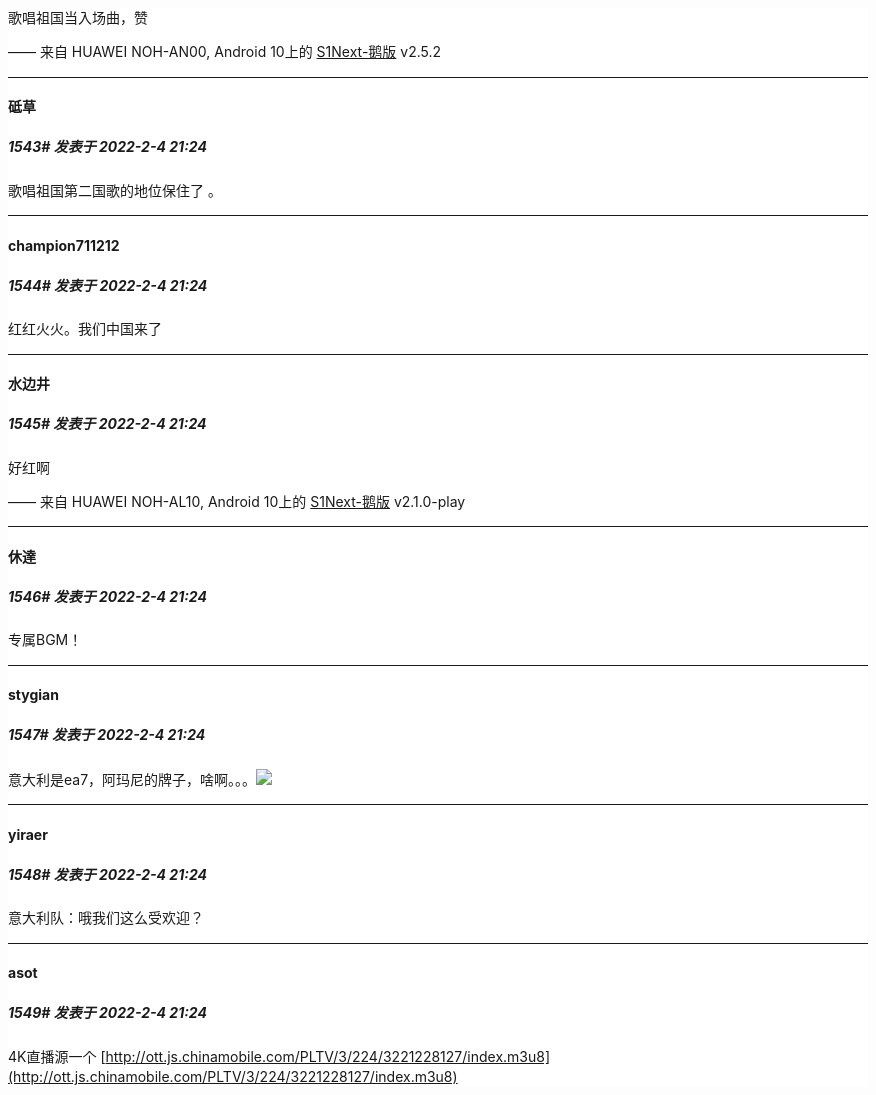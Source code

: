 歌唱祖国当入场曲，赞

—— 来自 HUAWEI NOH-AN00, Android 10上的 [S1Next-鹅版](https://github.com/ykrank/S1-Next/releases) v2.5.2

*****

####  砥草  
##### 1543#       发表于 2022-2-4 21:24

歌唱祖国第二国歌的地位保住了 ｡

*****

####  champion711212  
##### 1544#       发表于 2022-2-4 21:24

红红火火。我们中国来了

*****

####  水边井  
##### 1545#       发表于 2022-2-4 21:24

好红啊

—— 来自 HUAWEI NOH-AL10, Android 10上的 [S1Next-鹅版](https://github.com/ykrank/S1-Next/releases) v2.1.0-play

*****

####  休達  
##### 1546#       发表于 2022-2-4 21:24

专属BGM！

*****

####  stygian  
##### 1547#       发表于 2022-2-4 21:24

意大利是ea7，阿玛尼的牌子，啥啊。。。<img src="https://static.saraba1st.com/image/smiley/face2017/049.png" referrerpolicy="no-referrer">

*****

####  yiraer  
##### 1548#       发表于 2022-2-4 21:24

意大利队：哦我们这么受欢迎？

*****

####  asot  
##### 1549#       发表于 2022-2-4 21:24

4K直播源一个
[http://ott.js.chinamobile.com/PLTV/3/224/3221228127/index.m3u8](http://ott.js.chinamobile.com/PLTV/3/224/3221228127/index.m3u8)
